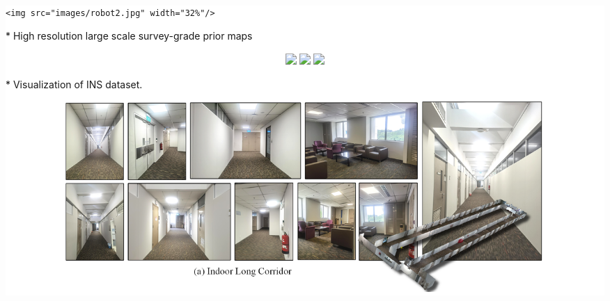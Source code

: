     <img src="images/robot2.jpg" width="32%"/>
  </p>
* High resolution large scale survey-grade prior maps
  <p align="center">
    <img src="images/ntu_compressed.gif" width="32%"/>
    <img src="images/ntu_compressed.gif" width="32%"/>
    <img src="images/ntu_compressed.gif" width="32%"/>
  </p>
* Visualization of INS dataset.
<p align="center">
    <img src="images/figure2.png" alt="maps_and_elevation" width="80%"/>